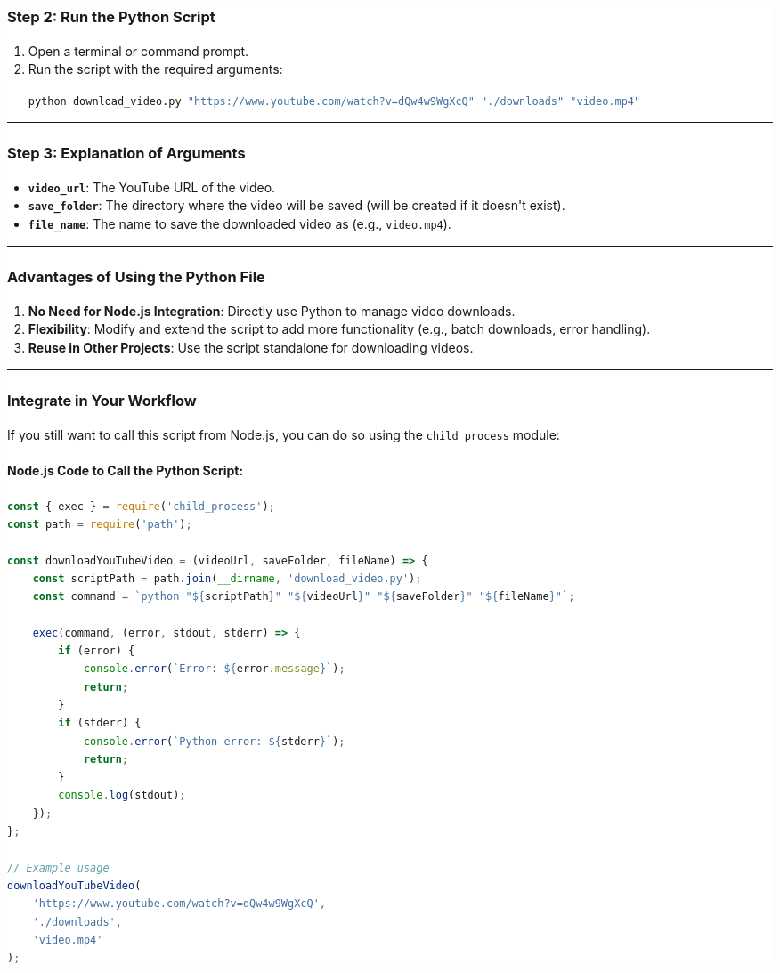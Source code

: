 
### **Step 2: Run the Python Script**
1. Open a terminal or command prompt.
2. Run the script with the required arguments:
   ```bash
   python download_video.py "https://www.youtube.com/watch?v=dQw4w9WgXcQ" "./downloads" "video.mp4"
   ```

---

### **Step 3: Explanation of Arguments**
- **`video_url`**: The YouTube URL of the video.
- **`save_folder`**: The directory where the video will be saved (will be created if it doesn't exist).
- **`file_name`**: The name to save the downloaded video as (e.g., `video.mp4`).

---

### **Advantages of Using the Python File**
1. **No Need for Node.js Integration**: Directly use Python to manage video downloads.
2. **Flexibility**: Modify and extend the script to add more functionality (e.g., batch downloads, error handling).
3. **Reuse in Other Projects**: Use the script standalone for downloading videos.

---

### **Integrate in Your Workflow**
If you still want to call this script from Node.js, you can do so using the `child_process` module:

#### Node.js Code to Call the Python Script:
```javascript
const { exec } = require('child_process');
const path = require('path');

const downloadYouTubeVideo = (videoUrl, saveFolder, fileName) => {
    const scriptPath = path.join(__dirname, 'download_video.py');
    const command = `python "${scriptPath}" "${videoUrl}" "${saveFolder}" "${fileName}"`;

    exec(command, (error, stdout, stderr) => {
        if (error) {
            console.error(`Error: ${error.message}`);
            return;
        }
        if (stderr) {
            console.error(`Python error: ${stderr}`);
            return;
        }
        console.log(stdout);
    });
};

// Example usage
downloadYouTubeVideo(
    'https://www.youtube.com/watch?v=dQw4w9WgXcQ',
    './downloads',
    'video.mp4'
);
```
